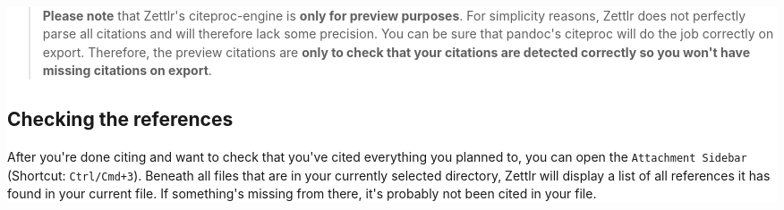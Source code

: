 > **Please note** that Zettlr's citeproc-engine is **only for preview purposes**. For simplicity reasons, Zettlr does not perfectly parse all citations and will therefore lack some precision. You can be sure that pandoc's citeproc will do the job correctly on export. Therefore, the preview citations are **only to check that your citations are detected correctly so you won't have missing citations on export**.

## Checking the references

After you're done citing and want to check that you've cited everything you planned to, you can open the `Attachment Sidebar` (Shortcut: `Ctrl/Cmd+3`). Beneath all files that are in your currently selected directory, Zettlr will display a list of all references it has found in your current file. If something's missing from there, it's probably not been cited in your file.
